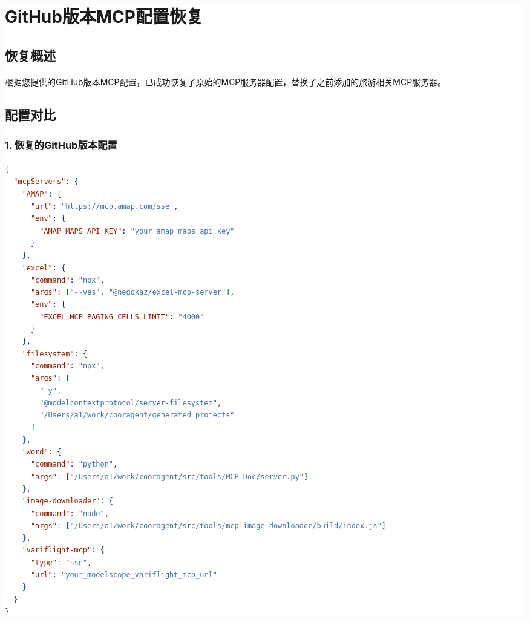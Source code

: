 # GitHub版本MCP配置恢复

## 恢复概述

根据您提供的GitHub版本MCP配置，已成功恢复了原始的MCP服务器配置，替换了之前添加的旅游相关MCP服务器。

## 配置对比

### 1. 恢复的GitHub版本配置

```json
{
  "mcpServers": {
    "AMAP": {
      "url": "https://mcp.amap.com/sse",
      "env": {
        "AMAP_MAPS_API_KEY": "your_amap_maps_api_key"
      }
    },
    "excel": {
      "command": "npx",
      "args": ["--yes", "@negokaz/excel-mcp-server"],
      "env": {
        "EXCEL_MCP_PAGING_CELLS_LIMIT": "4000"
      }
    },
    "filesystem": {
      "command": "npx",
      "args": [
        "-y",
        "@modelcontextprotocol/server-filesystem",
        "/Users/a1/work/cooragent/generated_projects"
      ]
    },
    "word": {
      "command": "python",
      "args": ["/Users/a1/work/cooragent/src/tools/MCP-Doc/server.py"]
    },
    "image-downloader": {
      "command": "node",
      "args": ["/Users/a1/work/cooragent/src/tools/mcp-image-downloader/build/index.js"]
    },
    "variflight-mcp": {
      "type": "sse",
      "url": "your_modelscope_variflight_mcp_url"
    }
  }
}
```
